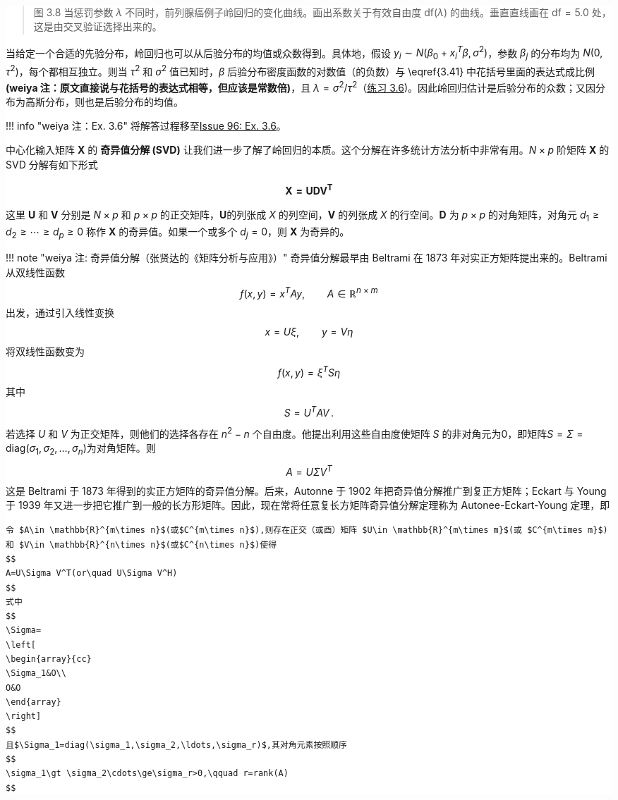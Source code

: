 > 图 3.8 当惩罚参数 $\lambda$ 不同时，前列腺癌例子岭回归的变化曲线。画出系数关于有效自由度 $\mathrm{df}(\lambda)$ 的曲线。垂直直线画在 $\mathrm{df}=5.0$ 处，这是由交叉验证选择出来的。

当给定一个合适的先验分布，岭回归也可以从后验分布的均值或众数得到。具体地，假设 $y_i \sim N(\beta_0+x^T_i\beta,\sigma^2)$，参数 $\beta_j$ 的分布均为 $N(0,\tau^2)$，每个都相互独立。则当 $\tau^2$ 和 $\sigma^2$ 值已知时，$\beta$ 后验分布密度函数的对数值（的负数）与 \eqref{3.41} 中花括号里面的表达式成比例 **(weiya 注：原文直接说与花括号的表达式相等，但应该是常数倍)**，且 $\lambda=\sigma^2/\tau^2$（[练习 3.6](https://github.com/szcf-weiya/ESL-CN/issues/96))。因此岭回归估计是后验分布的众数；又因分布为高斯分布，则也是后验分布的均值。

!!! info "weiya 注：Ex. 3.6"
    将解答过程移至[Issue 96: Ex. 3.6](https://github.com/szcf-weiya/ESL-CN/issues/96)。



中心化输入矩阵 $\mathbf{X}$ 的 **奇异值分解 (SVD)** 让我们进一步了解了岭回归的本质。这个分解在许多统计方法分析中非常有用。$N\times p$ 阶矩阵 $\mathbf{X}$ 的 SVD 分解有如下形式

$$
\mathbf{X=UDV^T}\tag{3.45}
$$

这里 $\mathbf{U}$ 和 $\mathbf{V}$ 分别是 $N\times p$ 和 $p\times p$ 的正交矩阵，$\mathbf{U}$的列张成 $X$ 的列空间，$\mathbf{V}$ 的列张成 $X$ 的行空间。$\mathbf{D}$ 为 $p\times p$ 的对角矩阵，对角元 $d_1\ge d_2 \ge \cdots \ge d_p \ge 0$ 称作 $\mathbf{X}$ 的奇异值。如果一个或多个 $d_j=0$，则 $\mathbf{X}$ 为奇异的。

!!! note "weiya 注: 奇异值分解（张贤达的《矩阵分析与应用》）"
    奇异值分解最早由 Beltrami 在 1873 年对实正方矩阵提出来的。Beltrami 从双线性函数
    $$
    f(x,y)=x^TAy,\qquad A\in \mathbb{R}^{n\times m}
    $$
    出发，通过引入线性变换
    $$
    x=U\xi,\qquad y=V\eta
    $$
    将双线性函数变为
    $$
    f(x,y)=\xi^TS\eta
    $$
    其中
    $$
    S=U^TAV\,.
    $$
    若选择 $U$ 和 $V$ 为正交矩阵，则他们的选择各存在 $n^2-n$ 个自由度。他提出利用这些自由度使矩阵 $S$ 的非对角元为0，即矩阵$S=\Sigma=\mathrm{diag}(\sigma_1,\sigma_2,\ldots,\sigma_n)$为对角矩阵。则
    $$
    A=U\Sigma V^T
    $$
    这是 Beltrami 于 1873 年得到的实正方矩阵的奇异值分解。后来，Autonne 于 1902 年把奇异值分解推广到复正方矩阵；Eckart 与 Young 于 1939 年又进一步把它推广到一般的长方形矩阵。因此，现在常将任意复长方矩阵奇异值分解定理称为 Autonee-Eckart-Young 定理，即
    
    令 $A\in \mathbb{R}^{m\times n}$(或$C^{m\times n}$),则存在正交（或酉）矩阵 $U\in \mathbb{R}^{m\times m}$(或 $C^{m\times m}$)和 $V\in \mathbb{R}^{n\times n}$(或$C^{n\times n}$)使得
    $$
    A=U\Sigma V^T(or\quad U\Sigma V^H)
    $$
    式中
    $$
    \Sigma=
    \left[
    \begin{array}{cc}
    \Sigma_1&O\\
    O&O
    \end{array}
    \right]
    $$
    且$\Sigma_1=diag(\sigma_1,\sigma_2,\ldots,\sigma_r)$,其对角元素按照顺序
    $$
    \sigma_1\gt \sigma_2\cdots\ge\sigma_r>0,\qquad r=rank(A)
    $$